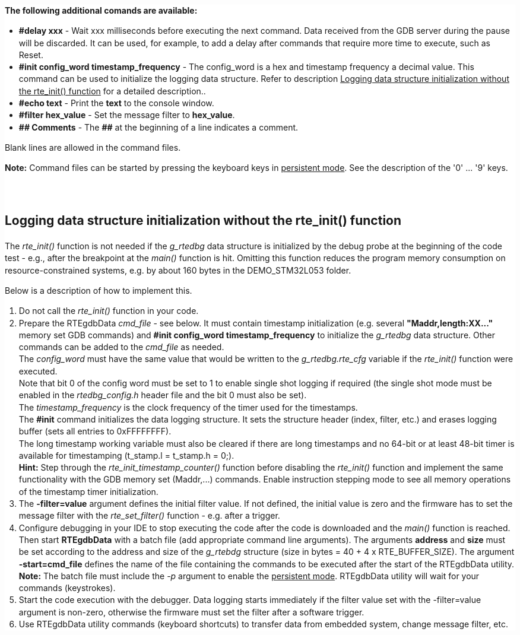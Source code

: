 **The following additional comands are available:**
* **#delay xxx** - Wait xxx milliseconds before executing the next command. Data received from the GDB server during the pause will be discarded. It can be used, for example, to add a delay after commands that require more time to execute, such as Reset.
* **#init config_word timestamp_frequency** - The config_word is a hex and timestamp frequency a decimal value. This command can be used to initialize the logging data structure. Refer to description [Logging data structure initialization without the rte_init() function](#logging-data-structure-initialization-without-the-rte_init-function) for a detailed description..
* **#echo text** - Print the **text** to the console window.
* **#filter hex_value** - Set the message filter to **hex_value**.
* **## Comments** - The **##** at the beginning of a line indicates a comment.

Blank lines are allowed in the command files.

**Note:** Command files can be started by pressing the keyboard keys in [persistent mode](#multiple-data-transfers-in-the-persistent-mode-of-operation). See the description of the '0' ... '9' keys.

<br>

## Logging data structure initialization without the rte_init() function

The *rte_init()* function is not needed if the *g_rtedbg* data structure is initialized by the debug probe at the beginning of the code test - e.g., after the breakpoint at the *main()* function is hit. Omitting this function reduces the program memory consumption on resource-constrained systems, e.g. by about 160 bytes in the DEMO_STM32L053 folder. 

Below is a description of how to implement this.

1. Do not call the *rte_init()* function in your code.
2. Prepare the RTEgdbData *cmd_file* - see below. It must contain timestamp initialization (e.g. several **"Maddr,length:XX..."** memory set GDB commands) and **#init config_word timestamp_frequency** to initialize the *g_rtedbg* data structure. Other commands can be added to the *cmd_file* as needed.
<br> The *config_word* must have the same value that would be written to the *g_rtedbg.rte_cfg* variable if the *rte_init()* function were executed. <br> Note that bit 0 of the config word must be set to 1 to enable single shot logging if required (the single shot mode must be enabled in the *rtedbg_config.h* header file and the bit 0 must also be set). <br> The *timestamp_frequency* is the clock frequency of the timer used for the timestamps. 
<br> The **#init** command initializes the data logging structure. It sets the structure header (index, filter, etc.) and erases logging buffer (sets all entries to 0xFFFFFFFF). <br>
The long timestamp working variable must also be cleared if there are long timestamps and no 64-bit or at least 48-bit timer is available for timestamping (t_stamp.l = t_stamp.h = 0;). <br>
**Hint:** Step through the *rte_init_timestamp_counter()* function before disabling the *rte_init()* function and implement the same functionality with the GDB memory set (Maddr,...) commands. Enable instruction stepping mode to see all memory operations of the timestamp timer initialization.
3. The **-filter=value** argument defines the initial filter value. If not defined, the initial value is zero and the firmware has to set the message filter with the *rte_set_filter()* function - e.g. after a trigger. <br>
3. Configure debugging in your IDE to stop executing the code after the code is downloaded and the *main()* function is reached. Then start **RTEgdbData** with a batch file (add appropriate command line arguments). The arguments **address** and **size** must be set according to the address and size of the *g_rtebdg* structure (size in bytes = 40 + 4 x RTE_BUFFER_SIZE). The argument **-start=cmd_file** defines the name of the file containing the commands to be executed after the start of the RTEgdbData utility.
<br>**Note:** The batch file must include the *-p* argument to enable the [persistent mode](#multiple-data-transfers-in-the-persistent-mode-of-operation). RTEgdbData utility will wait for your commands (keystrokes).
4. Start the code execution with the debugger. Data logging starts immediately if the filter value set with the -filter=value argument is non-zero, otherwise the firmware must set the filter after a software trigger.
5. Use RTEgdbData utility commands (keyboard shortcuts) to transfer data from embedded system, change message filter, etc.
